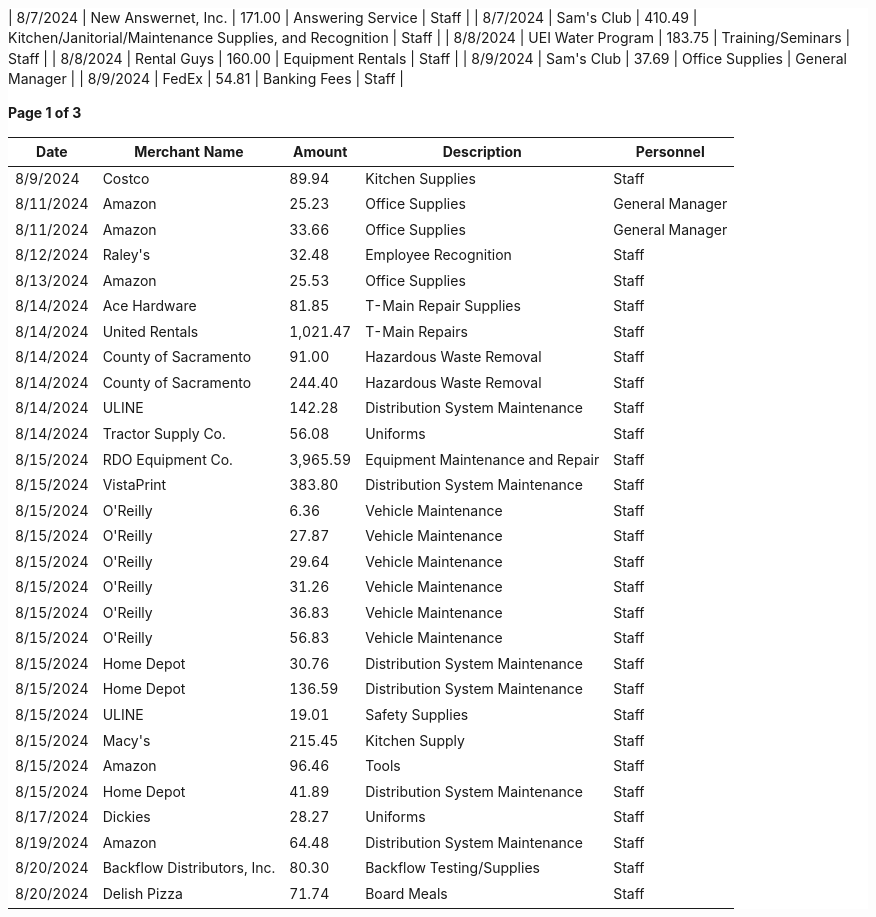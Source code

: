 | 8/7/2024   | New Answernet, Inc.                   | 171.00   | Answering Service                                                  | Staff            |
| 8/7/2024   | Sam's Club                             | 410.49   | Kitchen/Janitorial/Maintenance Supplies, and Recognition          | Staff            |
| 8/8/2024   | UEI Water Program                      | 183.75   | Training/Seminars                                                 | Staff            |
| 8/8/2024   | Rental Guys                            | 160.00   | Equipment Rentals                                                  | Staff            |
| 8/9/2024   | Sam's Club                             | 37.69    | Office Supplies                                                   | General Manager   |
| 8/9/2024   | FedEx                                  | 54.81    | Banking Fees                                                       | Staff            |

**Page 1 of 3**

| Date       | Merchant Name                  | Amount  | Description                        | Personnel        |
|------------|-------------------------------|---------|------------------------------------|------------------|
| 8/9/2024   | Costco                        | 89.94   | Kitchen Supplies                   | Staff            |
| 8/11/2024  | Amazon                        | 25.23   | Office Supplies                    | General Manager   |
| 8/11/2024  | Amazon                        | 33.66   | Office Supplies                    | General Manager   |
| 8/12/2024  | Raley's                      | 32.48   | Employee Recognition               | Staff            |
| 8/13/2024  | Amazon                        | 25.53   | Office Supplies                    | Staff            |
| 8/14/2024  | Ace Hardware                  | 81.85   | T-Main Repair Supplies             | Staff            |
| 8/14/2024  | United Rentals                | 1,021.47| T-Main Repairs                     | Staff            |
| 8/14/2024  | County of Sacramento          | 91.00   | Hazardous Waste Removal            | Staff            |
| 8/14/2024  | County of Sacramento          | 244.40  | Hazardous Waste Removal            | Staff            |
| 8/14/2024  | ULINE                         | 142.28  | Distribution System Maintenance    | Staff            |
| 8/14/2024  | Tractor Supply Co.           | 56.08   | Uniforms                           | Staff            |
| 8/15/2024  | RDO Equipment Co.            | 3,965.59| Equipment Maintenance and Repair    | Staff            |
| 8/15/2024  | VistaPrint                   | 383.80  | Distribution System Maintenance    | Staff            |
| 8/15/2024  | O'Reilly                     | 6.36    | Vehicle Maintenance                | Staff            |
| 8/15/2024  | O'Reilly                     | 27.87   | Vehicle Maintenance                | Staff            |
| 8/15/2024  | O'Reilly                     | 29.64   | Vehicle Maintenance                | Staff            |
| 8/15/2024  | O'Reilly                     | 31.26   | Vehicle Maintenance                | Staff            |
| 8/15/2024  | O'Reilly                     | 36.83   | Vehicle Maintenance                | Staff            |
| 8/15/2024  | O'Reilly                     | 56.83   | Vehicle Maintenance                | Staff            |
| 8/15/2024  | Home Depot                   | 30.76   | Distribution System Maintenance    | Staff            |
| 8/15/2024  | Home Depot                   | 136.59  | Distribution System Maintenance    | Staff            |
| 8/15/2024  | ULINE                         | 19.01   | Safety Supplies                    | Staff            |
| 8/15/2024  | Macy's                       | 215.45  | Kitchen Supply                     | Staff            |
| 8/15/2024  | Amazon                        | 96.46   | Tools                              | Staff            |
| 8/15/2024  | Home Depot                   | 41.89   | Distribution System Maintenance    | Staff            |
| 8/17/2024  | Dickies                      | 28.27   | Uniforms                           | Staff            |
| 8/19/2024  | Amazon                        | 64.48   | Distribution System Maintenance    | Staff            |
| 8/20/2024  | Backflow Distributors, Inc.  | 80.30   | Backflow Testing/Supplies         | Staff            |
| 8/20/2024  | Delish Pizza                 | 71.74   | Board Meals                       | Staff            |